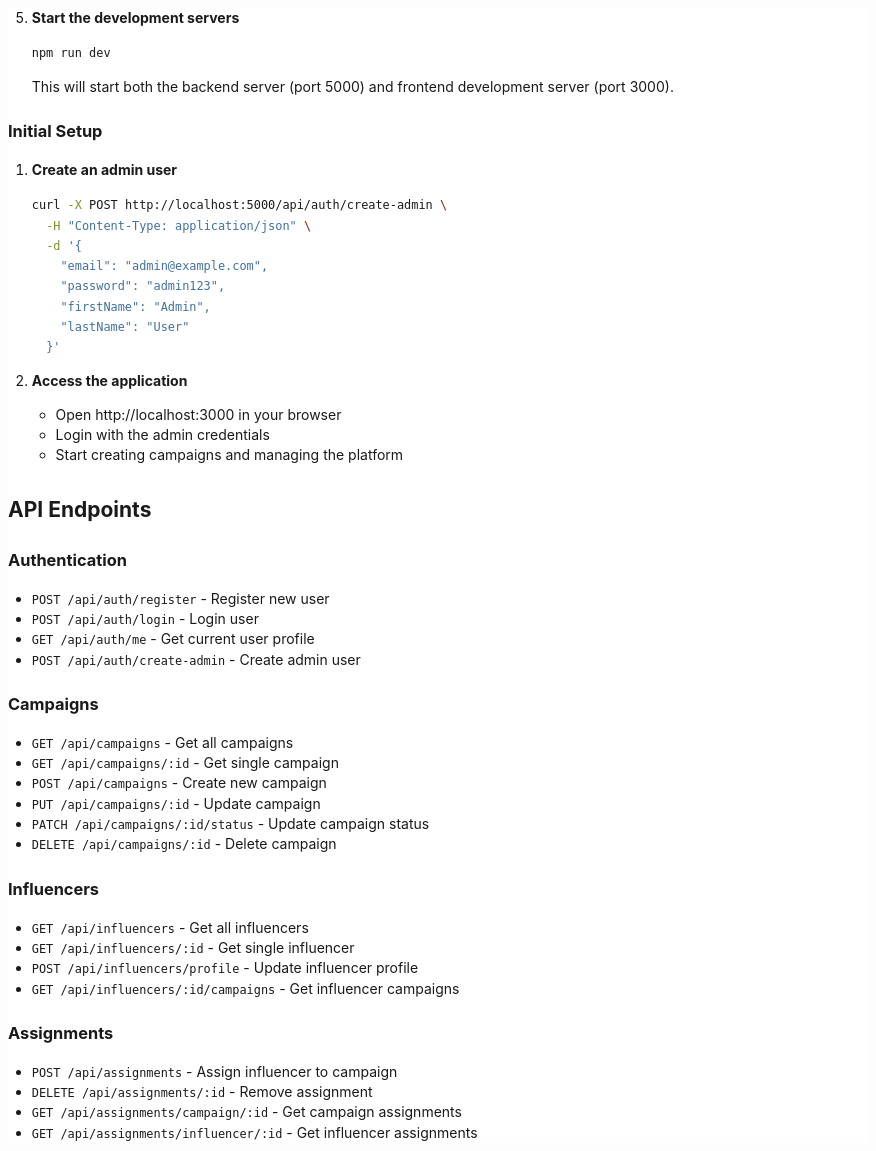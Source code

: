 5. **Start the development servers**
   ```bash
   npm run dev
   ```

   This will start both the backend server (port 5000) and frontend development server (port 3000).

### Initial Setup

1. **Create an admin user**
   ```bash
   curl -X POST http://localhost:5000/api/auth/create-admin \
     -H "Content-Type: application/json" \
     -d '{
       "email": "admin@example.com",
       "password": "admin123",
       "firstName": "Admin",
       "lastName": "User"
     }'
   ```

2. **Access the application**
   - Open http://localhost:3000 in your browser
   - Login with the admin credentials
   - Start creating campaigns and managing the platform

## API Endpoints

### Authentication
- `POST /api/auth/register` - Register new user
- `POST /api/auth/login` - Login user
- `GET /api/auth/me` - Get current user profile
- `POST /api/auth/create-admin` - Create admin user

### Campaigns
- `GET /api/campaigns` - Get all campaigns
- `GET /api/campaigns/:id` - Get single campaign
- `POST /api/campaigns` - Create new campaign
- `PUT /api/campaigns/:id` - Update campaign
- `PATCH /api/campaigns/:id/status` - Update campaign status
- `DELETE /api/campaigns/:id` - Delete campaign

### Influencers
- `GET /api/influencers` - Get all influencers
- `GET /api/influencers/:id` - Get single influencer
- `POST /api/influencers/profile` - Update influencer profile
- `GET /api/influencers/:id/campaigns` - Get influencer campaigns

### Assignments
- `POST /api/assignments` - Assign influencer to campaign
- `DELETE /api/assignments/:id` - Remove assignment
- `GET /api/assignments/campaign/:id` - Get campaign assignments
- `GET /api/assignments/influencer/:id` - Get influencer assignments
